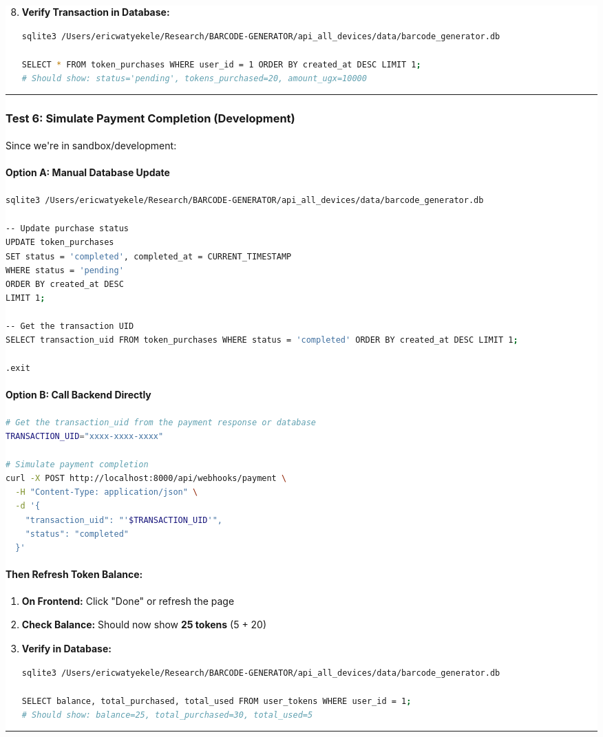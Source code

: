 8. **Verify Transaction in Database:**
   ```bash
   sqlite3 /Users/ericwatyekele/Research/BARCODE-GENERATOR/api_all_devices/data/barcode_generator.db
   
   SELECT * FROM token_purchases WHERE user_id = 1 ORDER BY created_at DESC LIMIT 1;
   # Should show: status='pending', tokens_purchased=20, amount_ugx=10000
   ```

---

### Test 6: Simulate Payment Completion (Development)

Since we're in sandbox/development:

#### Option A: Manual Database Update

```bash
sqlite3 /Users/ericwatyekele/Research/BARCODE-GENERATOR/api_all_devices/data/barcode_generator.db

-- Update purchase status
UPDATE token_purchases 
SET status = 'completed', completed_at = CURRENT_TIMESTAMP 
WHERE status = 'pending' 
ORDER BY created_at DESC 
LIMIT 1;

-- Get the transaction UID
SELECT transaction_uid FROM token_purchases WHERE status = 'completed' ORDER BY created_at DESC LIMIT 1;

.exit
```

#### Option B: Call Backend Directly

```bash
# Get the transaction_uid from the payment response or database
TRANSACTION_UID="xxxx-xxxx-xxxx"

# Simulate payment completion
curl -X POST http://localhost:8000/api/webhooks/payment \
  -H "Content-Type: application/json" \
  -d '{
    "transaction_uid": "'$TRANSACTION_UID'",
    "status": "completed"
  }'
```

#### Then Refresh Token Balance:

1. **On Frontend:** Click "Done" or refresh the page
2. **Check Balance:** Should now show **25 tokens** (5 + 20)

3. **Verify in Database:**
   ```bash
   sqlite3 /Users/ericwatyekele/Research/BARCODE-GENERATOR/api_all_devices/data/barcode_generator.db
   
   SELECT balance, total_purchased, total_used FROM user_tokens WHERE user_id = 1;
   # Should show: balance=25, total_purchased=30, total_used=5
   ```

---